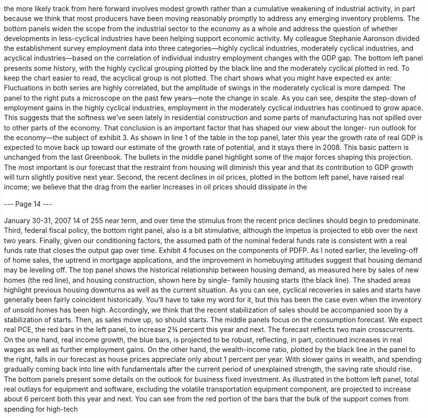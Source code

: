 the more likely track from here forward involves modest growth rather than a
cumulative weakening of industrial activity, in part because we think that most
producers have been moving reasonably promptly to address any emerging inventory
problems.
The bottom panels widen the scope from the industrial sector to the economy as a
whole and address the question of whether developments in less-cyclical industries
have been helping support economic activity. My colleague Stephanie Aaronson
divided the establishment survey employment data into three categories—highly
cyclical industries, moderately cyclical industries, and acyclical industries—based on
the correlation of individual industry employment changes with the GDP gap. The
bottom left panel presents some history, with the highly cyclical grouping plotted by
the black line and the moderately cyclical plotted in red. To keep the chart easier to
read, the acyclical group is not plotted. The chart shows what you might have
expected ex ante: Fluctuations in both series are highly correlated, but the amplitude
of swings in the moderately cyclical is more damped. The panel to the right puts a
microscope on the past few years—note the change in scale. As you can see, despite
the step-down of employment gains in the highly cyclical industries, employment in
the moderately cyclical industries has continued to grow apace. This suggests that the
softness we’ve seen lately in residential construction and some parts of manufacturing
has not spilled over to other parts of the economy.
That conclusion is an important factor that has shaped our view about the longer-
run outlook for the economy—the subject of exhibit 3. As shown in line 1 of the
table in the top panel, later this year the growth rate of real GDP is expected to move
back up toward our estimate of the growth rate of potential, and it stays there in 2008.
This basic pattern is unchanged from the last Greenbook. The bullets in the middle
panel highlight some of the major forces shaping this projection. The most important
is our forecast that the restraint from housing will diminish this year and that its
contribution to GDP growth will turn slightly positive next year. Second, the recent
declines in oil prices, plotted in the bottom left panel, have raised real income; we
believe that the drag from the earlier increases in oil prices should dissipate in the

--- Page 14 ---

January 30-31, 2007 14 of 255
near term, and over time the stimulus from the recent price declines should begin to
predominate. Third, federal fiscal policy, the bottom right panel, also is a bit
stimulative, although the impetus is projected to ebb over the next two years. Finally,
given our conditioning factors, the assumed path of the nominal federal funds rate is
consistent with a real funds rate that closes the output gap over time.
Exhibit 4 focuses on the components of PDFP. As I noted earlier, the leveling-off
of home sales, the uptrend in mortgage applications, and the improvement in
homebuying attitudes suggest that housing demand may be leveling off. The top
panel shows the historical relationship between housing demand, as measured here by
sales of new homes (the red line), and housing construction, shown here by single-
family housing starts (the black line). The shaded areas highlight previous housing
downturns as well as the current situation. As you can see, cyclical recoveries in
sales and starts have generally been fairly coincident historically. You’ll have to take
my word for it, but this has been the case even when the inventory of unsold homes
has been high. Accordingly, we think that the recent stabilization of sales should be
accompanied soon by a stabilization of starts. Then, as sales move up, so should
starts. The middle panels focus on the consumption forecast. We expect real PCE,
the red bars in the left panel, to increase 2¾ percent this year and next. The forecast
reflects two main crosscurrents. On the one hand, real income growth, the blue bars,
is projected to be robust, reflecting, in part, continued increases in real wages as well
as further employment gains. On the other hand, the wealth-income ratio, plotted by
the black line in the panel to the right, falls in our forecast as house prices appreciate
only about 1 percent per year. With slower gains in wealth, and spending gradually
coming back into line with fundamentals after the current period of unexplained
strength, the saving rate should rise.
The bottom panels present some details on the outlook for business fixed
investment. As illustrated in the bottom left panel, total real outlays for equipment
and software, excluding the volatile transportation equipment component, are
projected to increase about 6 percent both this year and next. You can see from the
red portion of the bars that the bulk of the support comes from spending for high-tech